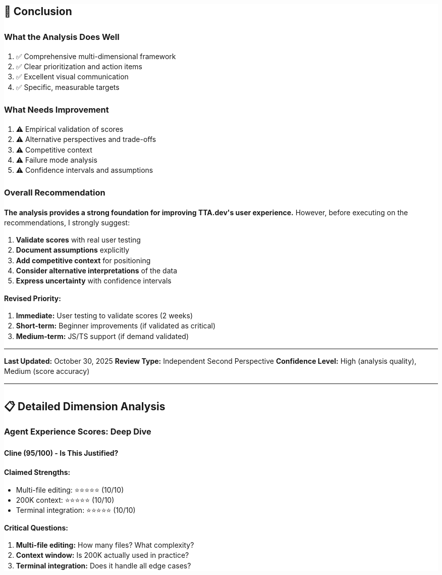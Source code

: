 
## 🎯 Conclusion

### What the Analysis Does Well
1. ✅ Comprehensive multi-dimensional framework
2. ✅ Clear prioritization and action items
3. ✅ Excellent visual communication
4. ✅ Specific, measurable targets

### What Needs Improvement
1. ⚠️ Empirical validation of scores
2. ⚠️ Alternative perspectives and trade-offs
3. ⚠️ Competitive context
4. ⚠️ Failure mode analysis
5. ⚠️ Confidence intervals and assumptions

### Overall Recommendation

**The analysis provides a strong foundation for improving TTA.dev's user experience.** However, before executing on the recommendations, I strongly suggest:

1. **Validate scores** with real user testing
2. **Document assumptions** explicitly
3. **Add competitive context** for positioning
4. **Consider alternative interpretations** of the data
5. **Express uncertainty** with confidence intervals

**Revised Priority:**
1. **Immediate:** User testing to validate scores (2 weeks)
2. **Short-term:** Beginner improvements (if validated as critical)
3. **Medium-term:** JS/TS support (if demand validated)

---

**Last Updated:** October 30, 2025
**Review Type:** Independent Second Perspective
**Confidence Level:** High (analysis quality), Medium (score accuracy)

---

## 📋 Detailed Dimension Analysis

### Agent Experience Scores: Deep Dive

#### Cline (95/100) - Is This Justified?

**Claimed Strengths:**
- Multi-file editing: ⭐⭐⭐⭐⭐ (10/10)
- 200K context: ⭐⭐⭐⭐⭐ (10/10)
- Terminal integration: ⭐⭐⭐⭐⭐ (10/10)

**Critical Questions:**
1. **Multi-file editing:** How many files? What complexity?
2. **Context window:** Is 200K actually used in practice?
3. **Terminal integration:** Does it handle all edge cases?
